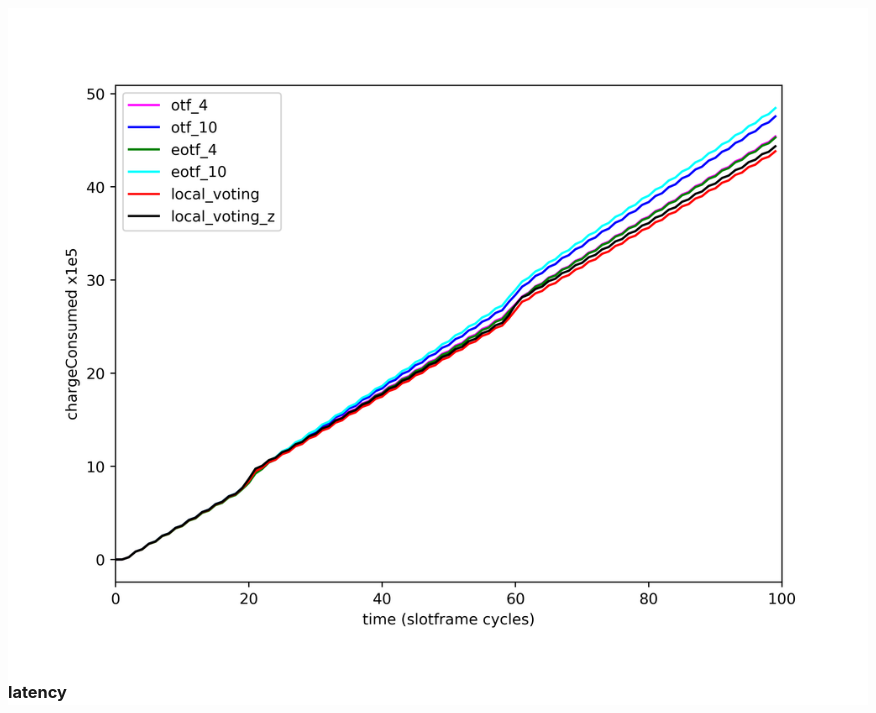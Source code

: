 ![chargeConsumed](bin/simData_bursts/bursts_chargeConsumed_vs_time_buf_100_par_3_pkt_5.png)

### latency